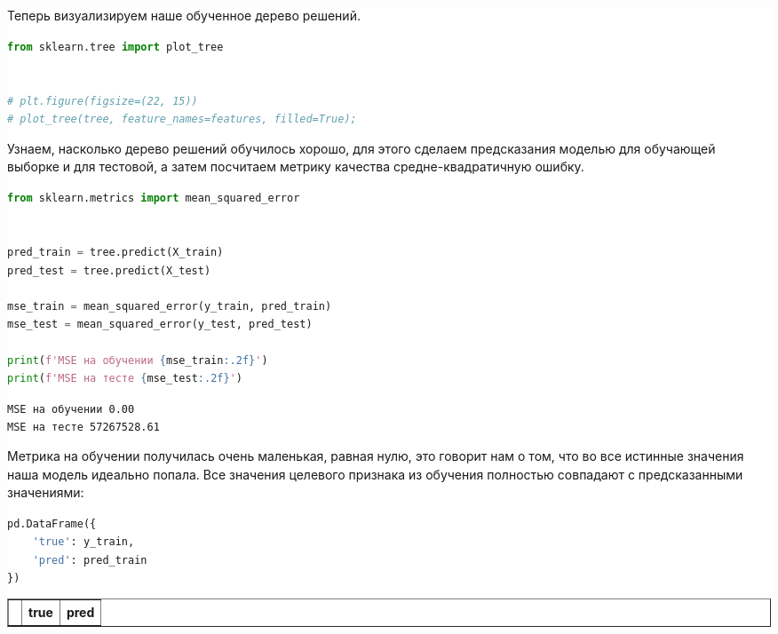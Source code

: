 Теперь визуализируем наше обученное дерево решений.


```python
from sklearn.tree import plot_tree


# plt.figure(figsize=(22, 15))
# plot_tree(tree, feature_names=features, filled=True);
```

Узнаем, насколько дерево решений обучилось хорошо, для этого сделаем предсказания моделью для обучающей выборке и для тестовой, а затем посчитаем метрику качества средне-квадратичную ошибку.


```python
from sklearn.metrics import mean_squared_error


pred_train = tree.predict(X_train)
pred_test = tree.predict(X_test)

mse_train = mean_squared_error(y_train, pred_train)
mse_test = mean_squared_error(y_test, pred_test)

print(f'MSE на обучении {mse_train:.2f}')
print(f'MSE на тесте {mse_test:.2f}')
```

    MSE на обучении 0.00
    MSE на тесте 57267528.61
    

Метрика на обучении получилась очень маленькая, равная нулю, это говорит нам о том, что во все истинные значения наша модель идеально попала.
Все значения целевого признака из обучения полностью совпадают с предсказанными значениями:


```python
pd.DataFrame({
    'true': y_train,
    'pred': pred_train
})
```




<div>
<style scoped>
    .dataframe tbody tr th:only-of-type {
        vertical-align: middle;
    }

    .dataframe tbody tr th {
        vertical-align: top;
    }

    .dataframe thead th {
        text-align: right;
    }
</style>
<table border="1" class="dataframe">
  <thead>
    <tr style="text-align: right;">
      <th></th>
      <th>true</th>
      <th>pred</th>
    </tr>
  </thead>
  <tbody>
    <tr>
